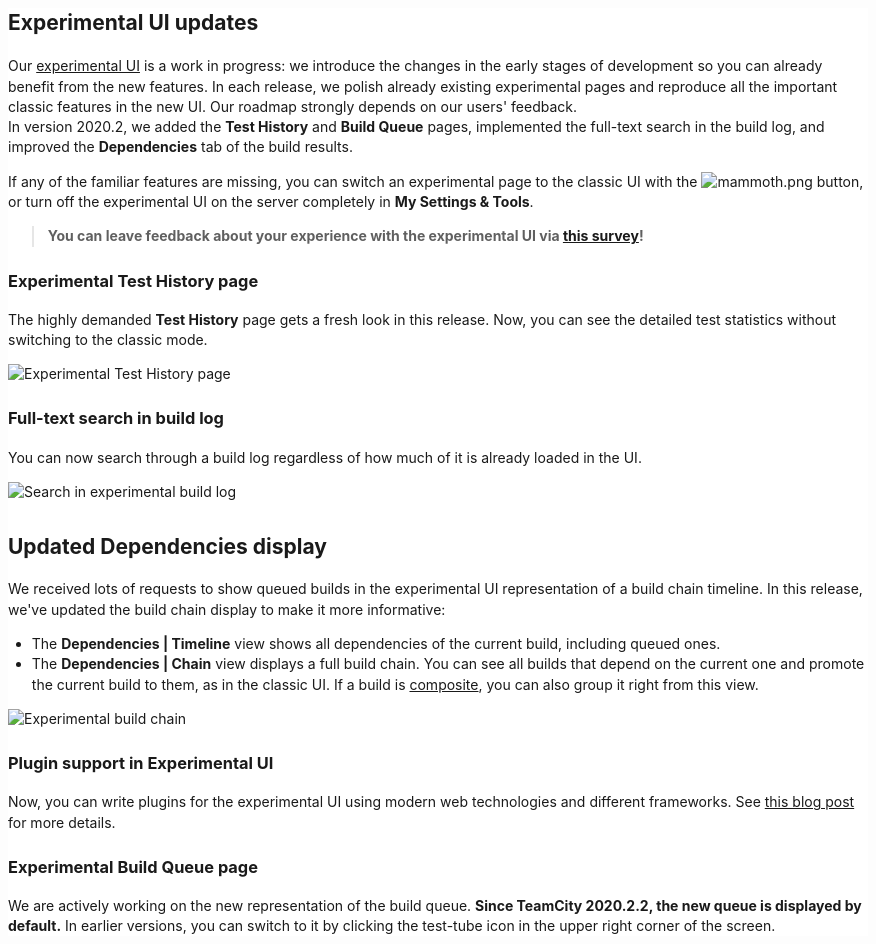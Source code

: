 ## Experimental UI updates

Our [experimental UI](teamcity-experimental-ui.md) is a work in progress: we introduce the changes in the early stages of development so you can already benefit from the new features. In each release, we polish already existing experimental pages and reproduce all the important classic features in the new UI. Our roadmap strongly depends on our users' feedback.   
In version 2020.2, we added the __Test History__ and __Build Queue__ pages, implemented the full-text search in the build log, and improved the __Dependencies__ tab of the build results.

If any of the familiar features are missing, you can switch an experimental page to the classic UI with the ![mammoth.png](mammoth.png) button, or turn off the experimental UI on the server completely in __My Settings & Tools__.

>__You can leave feedback about your experience with the experimental UI via [this survey](https://surveys.jetbrains.com/s3/feedback-form-for-teamcity?tcv=2020.2)!__

### Experimental Test History page

The highly demanded __Test History__ page gets a fresh look in this release. Now, you can see the detailed test statistics without switching to the classic mode.

<img src="exp-test-history.png" alt="Experimental Test History page"/>

### Full-text search in build log

You can now search through a build log regardless of how much of it is already loaded in the UI.

<img src="search-log.png" alt="Search in experimental build log"/>

## Updated Dependencies display

We received lots of requests to show queued builds in the experimental UI representation of a build chain timeline. In this release, we've updated the build chain display to make it more informative:
* The __Dependencies | Timeline__ view shows all dependencies of the current build, including queued ones.
* The __Dependencies | Chain__ view displays a full build chain. You can see all builds that depend on the current one and promote the current build to them, as in the classic UI. If a build is [composite](composite-build-configuration.md), you can also group it right from this view.

<img src="exp-buildchain.png" alt="Experimental build chain"/>

### Plugin support in Experimental UI

Now, you can write plugins for the experimental UI using modern web technologies and different frameworks. See [this blog post](https://blog.jetbrains.com/teamcity/2020/09/teamcity-2020-2-updated-plugin-development/) for more details.

### Experimental Build Queue page

We are actively working on the new representation of the build queue. __Since TeamCity 2020.2.2, the new queue is displayed by default.__ In earlier versions, you can switch to it by clicking the test-tube icon in the upper right corner of the screen.
